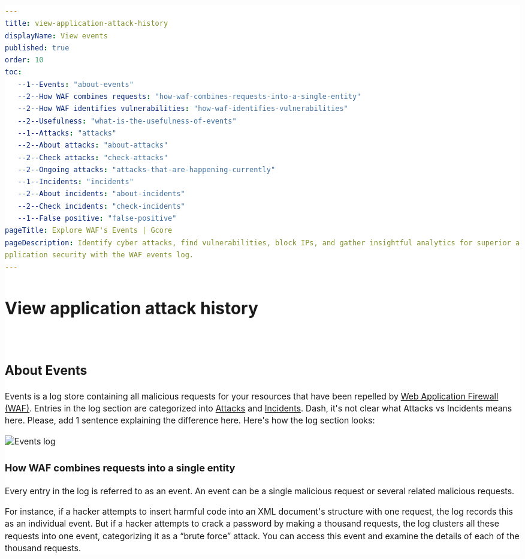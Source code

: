 ```yaml
---
title: view-application-attack-history
displayName: View events
published: true
order: 10
toc:
   --1--Events: "about-events"
   --2--How WAF combines requests: "how-waf-combines-requests-into-a-single-entity"
   --2--How WAF identifies vulnerabilities: "how-waf-identifies-vulnerabilities"
   --2--Usefulness: "what-is-the-usefulness-of-events"
   --1--Attacks: "attacks"
   --2--About attacks: "about-attacks"
   --2--Check attacks: "check-attacks"
   --2--Ongoing attacks: "attacks-that-are-happening-currently"
   --1--Incidents: "incidents"
   --2--About incidents: "about-incidents" 
   --2--Check incidents: "check-incidents"
   --1--False positive: "false-positive"
pageTitle: Explore WAF's Events | Gcore
pageDescription: Identify cyber attacks, find vulnerabilities, block IPs, and gather insightful analytics for superior application security with the WAF events log.
---
```

# View application attack history
   
## About Events

Events is a log store containing all malicious requests for your resources that have been repelled by <a href="https://gcore.com/web-security" target="_blank">Web Application Firewall (WAF)</a>. Entries in the log section are categorized into <a href="https://gcore.com/docs/web-security/manage-waf/view-the-history-of-attacks-on-your-application#attacks" target="_blank">Attacks</a> and <a href="https://gcore.com/docs/web-security/manage-waf/view-the-history-of-attacks-on-your-application#incidents" target="_blank">Incidents</a>.
Dash, it's not clear what Attacks vs Incidents means here. Please, add 1 sentence explaining the difference here.
Here's how the log section looks:

<img src="https://assets.gcore.pro/docs/web-security/manage-waf/view-the-history-of-attacks-on-your-application/event-10.png" alt="Events log" width="80%">

### How WAF combines requests into a single entity

Every entry in the log is referred to as an event. An event can be a single malicious request or several related malicious requests.

For instance, if a hacker attempts to insert harmful code into an XML document's structure with one request, the log records this as an individual event. But if a hacker attempts to crack a password by making a thousand requests, the log clusters all these requests into one event, categorizing it as a “brute force” attack. You can access this event and examine the details of each of the thousand requests.
